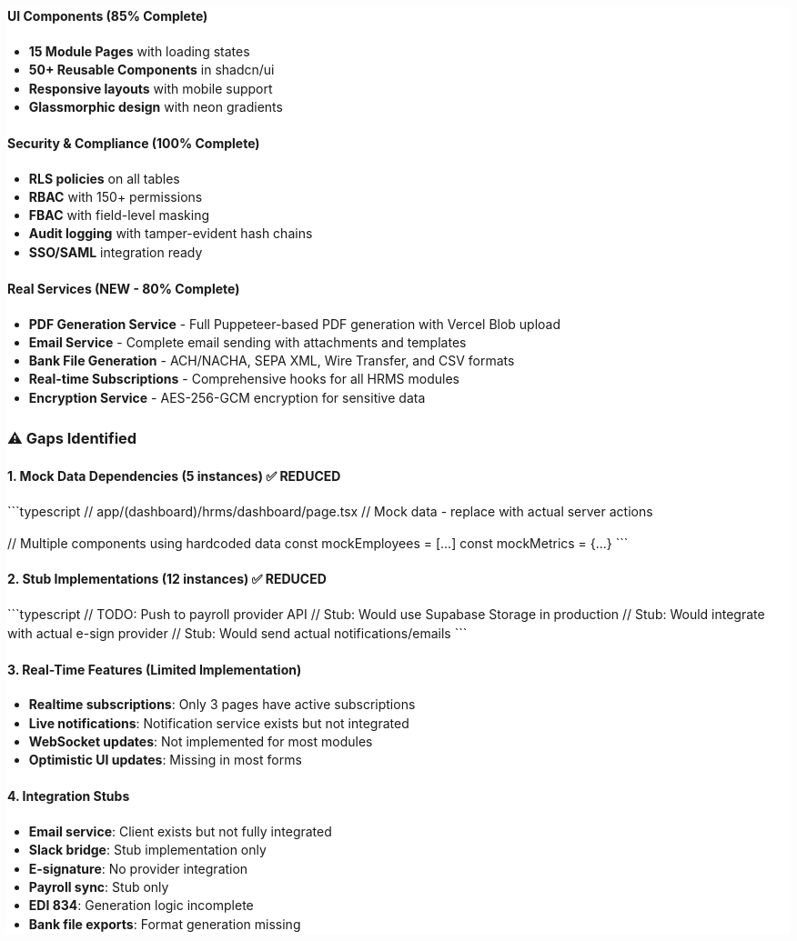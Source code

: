 #### UI Components (85% Complete)
- **15 Module Pages** with loading states
- **50+ Reusable Components** in shadcn/ui
- **Responsive layouts** with mobile support
- **Glassmorphic design** with neon gradients

#### Security & Compliance (100% Complete)
- **RLS policies** on all tables
- **RBAC** with 150+ permissions
- **FBAC** with field-level masking
- **Audit logging** with tamper-evident hash chains
- **SSO/SAML** integration ready

#### Real Services (NEW - 80% Complete)
- **PDF Generation Service** - Full Puppeteer-based PDF generation with Vercel Blob upload
- **Email Service** - Complete email sending with attachments and templates
- **Bank File Generation** - ACH/NACHA, SEPA XML, Wire Transfer, and CSV formats
- **Real-time Subscriptions** - Comprehensive hooks for all HRMS modules
- **Encryption Service** - AES-256-GCM encryption for sensitive data

### ⚠️ Gaps Identified

#### 1. Mock Data Dependencies (5 instances) ✅ REDUCED
\`\`\`typescript
// app/(dashboard)/hrms/dashboard/page.tsx
// Mock data - replace with actual server actions

// Multiple components using hardcoded data
const mockEmployees = [...]
const mockMetrics = {...}
\`\`\`

#### 2. Stub Implementations (12 instances) ✅ REDUCED
\`\`\`typescript
// TODO: Push to payroll provider API
// Stub: Would use Supabase Storage in production
// Stub: Would integrate with actual e-sign provider
// Stub: Would send actual notifications/emails
\`\`\`

#### 3. Real-Time Features (Limited Implementation)
- **Realtime subscriptions**: Only 3 pages have active subscriptions
- **Live notifications**: Notification service exists but not integrated
- **WebSocket updates**: Not implemented for most modules
- **Optimistic UI updates**: Missing in most forms

#### 4. Integration Stubs
- **Email service**: Client exists but not fully integrated
- **Slack bridge**: Stub implementation only
- **E-signature**: No provider integration
- **Payroll sync**: Stub only
- **EDI 834**: Generation logic incomplete
- **Bank file exports**: Format generation missing
